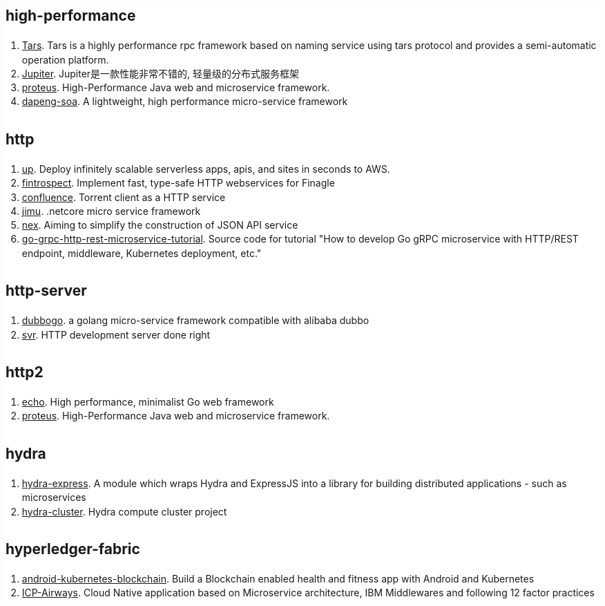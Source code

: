 
## high-performance

1. [Tars](https://github.com/TarsCloud/Tars). Tars is a highly performance rpc framework based on naming service using tars protocol and provides a semi-automatic operation platform.
1. [Jupiter](https://github.com/fengjiachun/Jupiter). Jupiter是一款性能非常不错的, 轻量级的分布式服务框架
1. [proteus](https://github.com/noboomu/proteus). High-Performance Java web and microservice framework. 
1. [dapeng-soa](https://github.com/dapeng-soa/dapeng-soa). A lightweight, high performance micro-service framework


## http

1. [up](https://github.com/apex/up). Deploy infinitely scalable serverless apps, apis, and sites in seconds to AWS.
1. [fintrospect](https://github.com/daviddenton/fintrospect). Implement fast, type-safe HTTP webservices for Finagle
1. [confluence](https://github.com/anacrolix/confluence). Torrent client as a HTTP service
1. [jimu](https://github.com/grissomlau/jimu). .netcore micro service framework
1. [nex](https://github.com/lonnng/nex). Aiming to simplify the construction of JSON API service
1. [go-grpc-http-rest-microservice-tutorial](https://github.com/amsokol/go-grpc-http-rest-microservice-tutorial). Source code for tutorial "How to develop Go gRPC microservice with HTTP/REST endpoint, middleware, Kubernetes deployment, etc."


## http-server

1. [dubbogo](https://github.com/AlexStocks/dubbogo). a golang micro-service framework compatible with alibaba dubbo
1. [svr](https://github.com/Kikobeats/svr). HTTP development server done right


## http2

1. [echo](https://github.com/labstack/echo). High performance, minimalist Go web framework
1. [proteus](https://github.com/noboomu/proteus). High-Performance Java web and microservice framework. 


## hydra

1. [hydra-express](https://github.com/flywheelsports/hydra-express). A module which wraps Hydra and ExpressJS into a library for building distributed applications - such as microservices
1. [hydra-cluster](https://github.com/cjus/hydra-cluster). Hydra compute cluster project


## hyperledger-fabric

1. [android-kubernetes-blockchain](https://github.com/IBM/android-kubernetes-blockchain). Build a Blockchain enabled health and fitness app with Android and Kubernetes
1. [ICP-Airways](https://github.com/SaifRehman/ICP-Airways). Cloud Native application based on Microservice architecture, IBM Middlewares and following 12 factor practices

